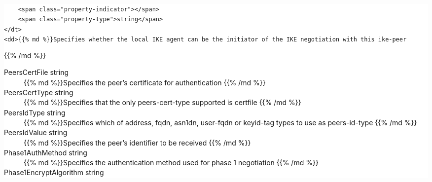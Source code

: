         <span class="property-indicator"></span>
        <span class="property-type">string</span>
    </dt>
    <dd>{{% md %}}Specifies whether the local IKE agent can be the initiator of the IKE negotiation with this ike-peer
{{% /md %}}</dd><dt class="property-optional"
            title="Optional">
        <span id="peerscertfile_go">
<a href="#peerscertfile_go" style="color: inherit; text-decoration: inherit;">Peers<wbr>Cert<wbr>File</a>
</span>
        <span class="property-indicator"></span>
        <span class="property-type">string</span>
    </dt>
    <dd>{{% md %}}Specifies the peer’s certificate for authentication
{{% /md %}}</dd><dt class="property-optional"
            title="Optional">
        <span id="peerscerttype_go">
<a href="#peerscerttype_go" style="color: inherit; text-decoration: inherit;">Peers<wbr>Cert<wbr>Type</a>
</span>
        <span class="property-indicator"></span>
        <span class="property-type">string</span>
    </dt>
    <dd>{{% md %}}Specifies that the only peers-cert-type supported is certfile
{{% /md %}}</dd><dt class="property-optional"
            title="Optional">
        <span id="peersidtype_go">
<a href="#peersidtype_go" style="color: inherit; text-decoration: inherit;">Peers<wbr>Id<wbr>Type</a>
</span>
        <span class="property-indicator"></span>
        <span class="property-type">string</span>
    </dt>
    <dd>{{% md %}}Specifies which of address, fqdn, asn1dn, user-fqdn or keyid-tag types to use as peers-id-type
{{% /md %}}</dd><dt class="property-optional"
            title="Optional">
        <span id="peersidvalue_go">
<a href="#peersidvalue_go" style="color: inherit; text-decoration: inherit;">Peers<wbr>Id<wbr>Value</a>
</span>
        <span class="property-indicator"></span>
        <span class="property-type">string</span>
    </dt>
    <dd>{{% md %}}Specifies the peer’s identifier to be received
{{% /md %}}</dd><dt class="property-optional"
            title="Optional">
        <span id="phase1authmethod_go">
<a href="#phase1authmethod_go" style="color: inherit; text-decoration: inherit;">Phase1Auth<wbr>Method</a>
</span>
        <span class="property-indicator"></span>
        <span class="property-type">string</span>
    </dt>
    <dd>{{% md %}}Specifies the authentication method used for phase 1 negotiation
{{% /md %}}</dd><dt class="property-optional"
            title="Optional">
        <span id="phase1encryptalgorithm_go">
<a href="#phase1encryptalgorithm_go" style="color: inherit; text-decoration: inherit;">Phase1Encrypt<wbr>Algorithm</a>
</span>
        <span class="property-indicator"></span>
        <span class="property-type">string</span>